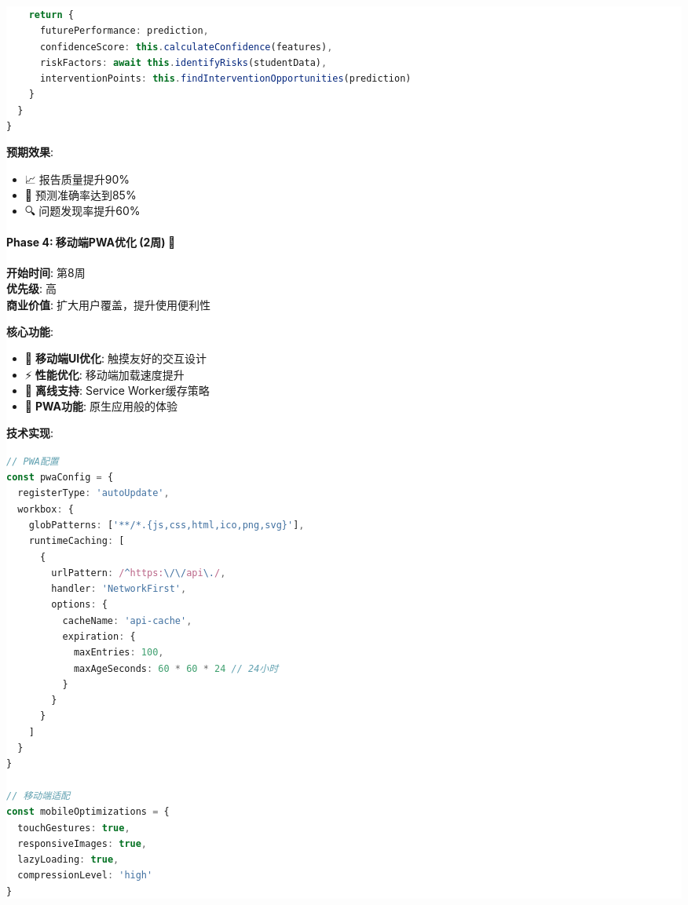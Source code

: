 ```typescript
    return {
      futurePerformance: prediction,
      confidenceScore: this.calculateConfidence(features),
      riskFactors: await this.identifyRisks(studentData),
      interventionPoints: this.findInterventionOpportunities(prediction)
    }
  }
}
```

**预期效果**:
- 📈 报告质量提升90%
- 🎯 预测准确率达到85%
- 🔍 问题发现率提升60%

#### Phase 4: 移动端PWA优化 (2周) 📱
**开始时间**: 第8周  
**优先级**: 高  
**商业价值**: 扩大用户覆盖，提升使用便利性

**核心功能**:
- 📱 **移动端UI优化**: 触摸友好的交互设计
- ⚡ **性能优化**: 移动端加载速度提升
- 📴 **离线支持**: Service Worker缓存策略
- 📲 **PWA功能**: 原生应用般的体验

**技术实现**:
```typescript
// PWA配置
const pwaConfig = {
  registerType: 'autoUpdate',
  workbox: {
    globPatterns: ['**/*.{js,css,html,ico,png,svg}'],
    runtimeCaching: [
      {
        urlPattern: /^https:\/\/api\./,
        handler: 'NetworkFirst',
        options: {
          cacheName: 'api-cache',
          expiration: {
            maxEntries: 100,
            maxAgeSeconds: 60 * 60 * 24 // 24小时
          }
        }
      }
    ]
  }
}

// 移动端适配
const mobileOptimizations = {
  touchGestures: true,
  responsiveImages: true,
  lazyLoading: true,
  compressionLevel: 'high'
}
```
